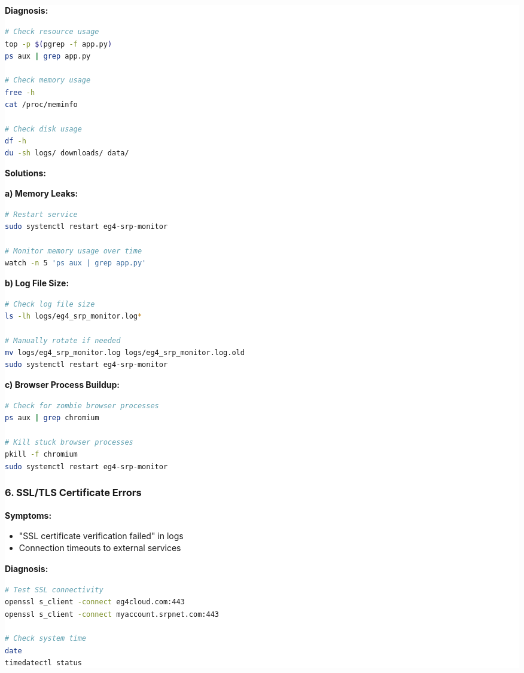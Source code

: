 **Diagnosis:**
```bash
# Check resource usage
top -p $(pgrep -f app.py)
ps aux | grep app.py

# Check memory usage
free -h
cat /proc/meminfo

# Check disk usage
df -h
du -sh logs/ downloads/ data/
```

**Solutions:**

**a) Memory Leaks:**
```bash
# Restart service
sudo systemctl restart eg4-srp-monitor

# Monitor memory usage over time
watch -n 5 'ps aux | grep app.py'
```

**b) Log File Size:**
```bash
# Check log file size
ls -lh logs/eg4_srp_monitor.log*

# Manually rotate if needed
mv logs/eg4_srp_monitor.log logs/eg4_srp_monitor.log.old
sudo systemctl restart eg4-srp-monitor
```

**c) Browser Process Buildup:**
```bash
# Check for zombie browser processes
ps aux | grep chromium

# Kill stuck browser processes
pkill -f chromium
sudo systemctl restart eg4-srp-monitor
```

### 6. SSL/TLS Certificate Errors

**Symptoms:**
- "SSL certificate verification failed" in logs
- Connection timeouts to external services

**Diagnosis:**
```bash
# Test SSL connectivity
openssl s_client -connect eg4cloud.com:443
openssl s_client -connect myaccount.srpnet.com:443

# Check system time
date
timedatectl status
```
